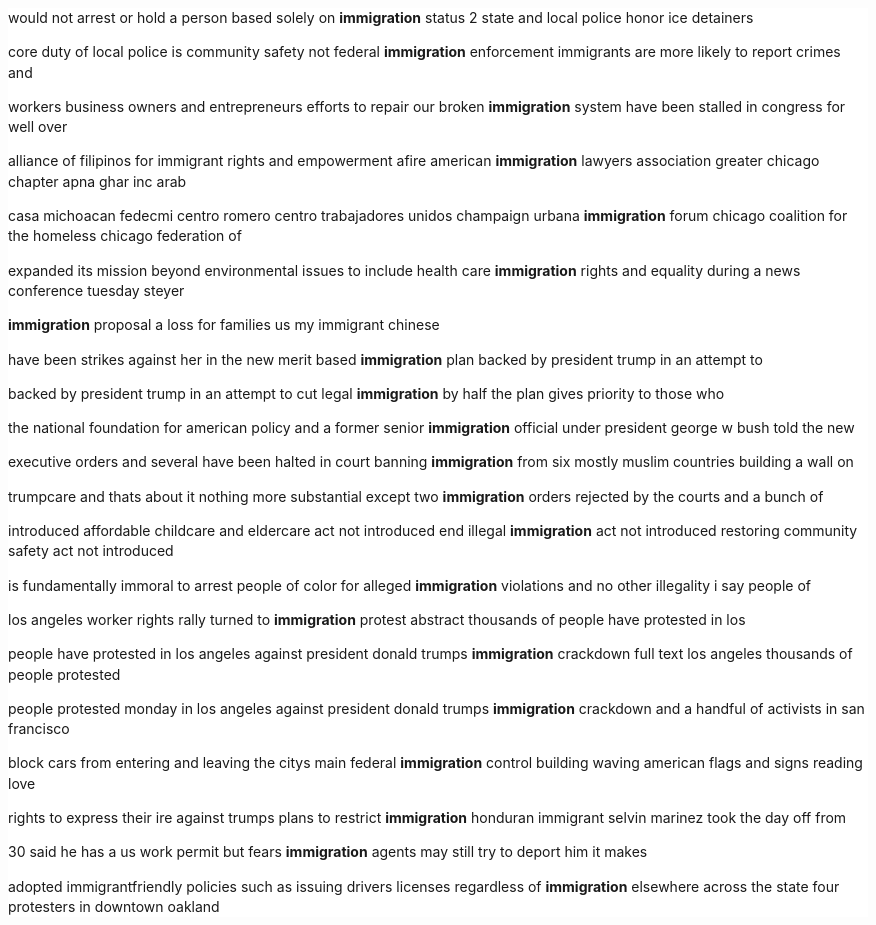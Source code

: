 would not arrest or hold a person based solely on **immigration** status 2 state and local police honor ice detainers

core duty of local police is community safety not federal **immigration** enforcement immigrants are more likely to report crimes and

workers business owners and entrepreneurs efforts to repair our broken **immigration** system have been stalled in congress for well over

alliance of filipinos for immigrant rights and empowerment afire american **immigration** lawyers association greater chicago chapter apna ghar inc arab

casa michoacan fedecmi centro romero centro trabajadores unidos champaign urbana **immigration** forum chicago coalition for the homeless chicago federation of

expanded its mission beyond environmental issues to include health care **immigration** rights and equality during a news conference tuesday steyer

**immigration** proposal a loss for families us my immigrant chinese

have been strikes against her in the new merit based **immigration** plan backed by president trump in an attempt to

backed by president trump in an attempt to cut legal **immigration** by half the plan gives priority to those who

the national foundation for american policy and a former senior **immigration** official under president george w bush told the new

executive orders and several have been halted in court banning **immigration** from six mostly muslim countries building a wall on

trumpcare and thats about it nothing more substantial except two **immigration** orders rejected by the courts and a bunch of

introduced affordable childcare and eldercare act not introduced end illegal **immigration** act not introduced restoring community safety act not introduced

is fundamentally immoral to arrest people of color for alleged **immigration** violations and no other illegality i say people of

los angeles worker rights rally turned to **immigration** protest abstract thousands of people have protested in los

people have protested in los angeles against president donald trumps **immigration** crackdown full text los angeles thousands of people protested

people protested monday in los angeles against president donald trumps **immigration** crackdown and a handful of activists in san francisco

block cars from entering and leaving the citys main federal **immigration** control building waving american flags and signs reading love

rights to express their ire against trumps plans to restrict **immigration** honduran immigrant selvin marinez took the day off from

30 said he has a us work permit but fears **immigration** agents may still try to deport him it makes

adopted immigrantfriendly policies such as issuing drivers licenses regardless of **immigration** elsewhere across the state four protesters in downtown oakland
